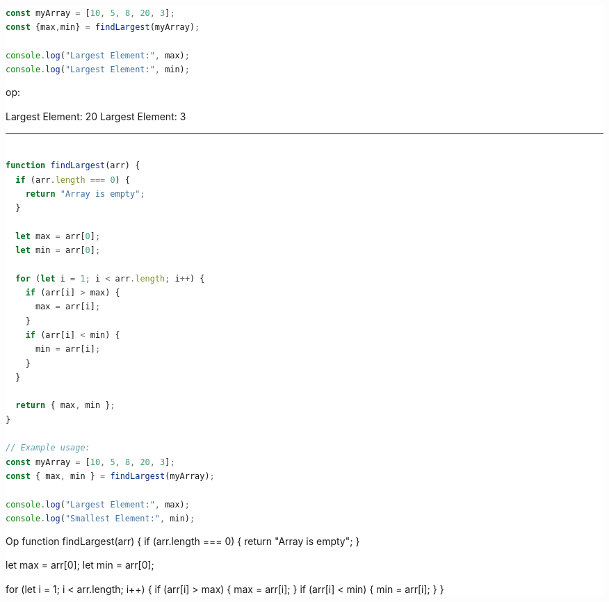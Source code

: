 ```javascript
const myArray = [10, 5, 8, 20, 3];
const {max,min} = findLargest(myArray);

console.log("Largest Element:", max);
console.log("Largest Element:", min);
```

op:

Largest Element: 20
Largest Element: 3
__________________________________________________________________________________________________________________________
```javascript

function findLargest(arr) {
  if (arr.length === 0) {
    return "Array is empty";
  }

  let max = arr[0];
  let min = arr[0];

  for (let i = 1; i < arr.length; i++) {
    if (arr[i] > max) {
      max = arr[i];
    }
    if (arr[i] < min) {
      min = arr[i];
    }
  }

  return { max, min };
}

// Example usage:
const myArray = [10, 5, 8, 20, 3];
const { max, min } = findLargest(myArray);

console.log("Largest Element:", max);
console.log("Smallest Element:", min);
```
Op
function findLargest(arr) {
  if (arr.length === 0) {
    return "Array is empty";
  }

  let max = arr[0];
  let min = arr[0];

  for (let i = 1; i < arr.length; i++) {
    if (arr[i] > max) {
      max = arr[i];
    }
    if (arr[i] < min) {
      min = arr[i];
    }
  }


  [Symbol(refed)]: true,
  [Symbol(kHasPrimitive)]: false,
  [Symbol(asyncId)]: 6,
  [Symbol(triggerId)]: 1